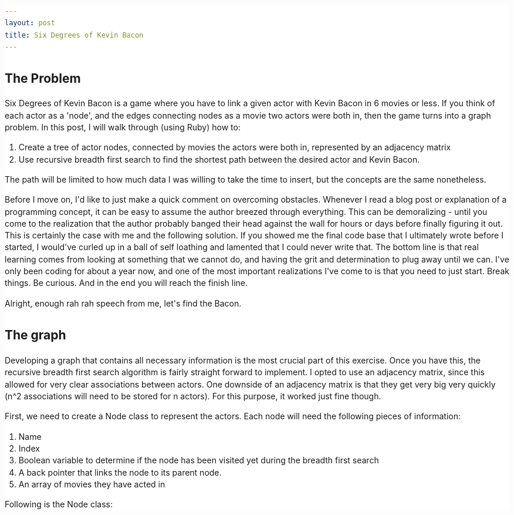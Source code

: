 ```yaml
---
layout: post
title: Six Degrees of Kevin Bacon
---
```


## The Problem

Six Degrees of Kevin Bacon is a game where you have to link a given actor with Kevin Bacon in 6 movies or less. If you think of each actor as a 'node', and the edges connecting nodes as a movie two actors were both in, then the game turns into a graph problem. In this post, I will walk through (using Ruby) how to:

1. Create a tree of actor nodes, connected by movies the actors were both in, represented by an adjacency matrix
2. Use recursive breadth first search to find the shortest path between the desired actor and Kevin Bacon.

The path will be limited to how much data I was willing to take the time to insert, but the concepts are the same nonetheless.

Before I move on, I'd like to just make a quick comment on overcoming obstacles. Whenever I read a blog post or explanation of a programming concept, it can be easy to assume the author breezed through everything. This can be demoralizing - until you come to the realization that the author probably banged their head against the wall for hours or days before finally figuring it out. This is certainly the case with me and the following solution. If you showed me the final code base that I ultimately wrote before I started, I would've curled up in a ball of self loathing and lamented that I could never write that. The bottom line is that real learning comes from looking at something that we cannot do, and having the grit and determination to plug away until we can. I've only been coding for about a year now, and one of the most important realizations I've come to is that you need to just start. Break things. Be curious. And in the end you will reach the finish line.

Alright, enough rah rah speech from me, let's find the Bacon.

## The graph

Developing a graph that contains all necessary information is the most crucial part of this exercise. Once you have this, the recursive breadth first search algorithm is fairly straight forward to implement. I opted to use an adjacency matrix, since this allowed for very clear associations between actors. One downside of an adjacency matrix is that they get very big very quickly (n^2 associations will need to be stored for n actors). For this purpose, it worked just fine though.

First, we need to create a Node class to represent the actors. Each node will need the following pieces of information:

1. Name
2. Index
3. Boolean variable to determine if the node has been visited yet during the breadth first search
4. A back pointer that links the node to its parent node.
5. An array of movies they have acted in

Following is the Node class:
